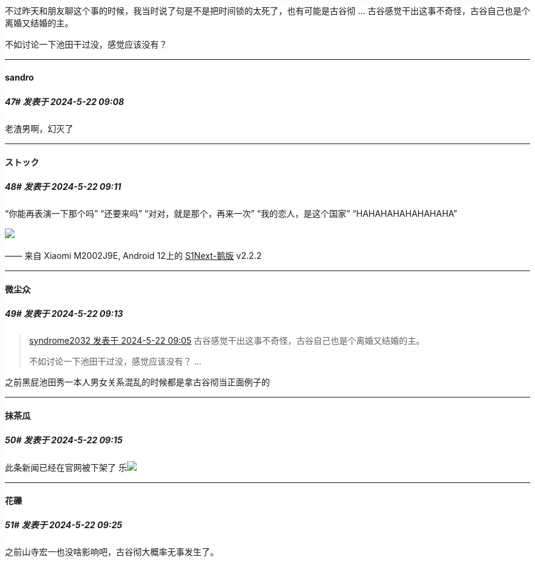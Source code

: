 不过昨天和朋友聊这个事的时候，我当时说了句是不是把时间锁的太死了，也有可能是古谷彻 ...</blockquote>
古谷感觉干出这事不奇怪，古谷自己也是个离婚又结婚的主。

不如讨论一下池田干过没，感觉应该没有？

*****

####  sandro  
##### 47#       发表于 2024-5-22 09:08

老渣男啊，幻灭了


*****

####  ストック  
##### 48#       发表于 2024-5-22 09:11

“你能再表演一下那个吗”
“还要来吗”
“对对，就是那个，再来一次”
“我的恋人，是这个国家”
“HAHAHAHAHAHAHAHA”

<img src="https://static.saraba1st.com/image/smiley/face2017/066.png" referrerpolicy="no-referrer">

—— 来自 Xiaomi M2002J9E, Android 12上的 [S1Next-鹅版](https://github.com/ykrank/S1-Next/releases) v2.2.2

*****

####  微尘众  
##### 49#       发表于 2024-5-22 09:13

<blockquote><a href="httphttps://bbs.saraba1st.com/2b/forum.php?mod=redirect&amp;goto=findpost&amp;pid=64960247&amp;ptid=2184335" target="_blank">syndrome2032 发表于 2024-5-22 09:05</a>
古谷感觉干出这事不奇怪，古谷自己也是个离婚又结婚的主。

不如讨论一下池田干过没，感觉应该没有？ ...</blockquote>
之前黑屁池田秀一本人男女关系混乱的时候都是拿古谷彻当正面例子的

*****

####  抹茶瓜  
##### 50#       发表于 2024-5-22 09:15

此条新闻已经在官网被下架了 乐<img src="https://static.saraba1st.com/image/smiley/carton2017/023.png" referrerpolicy="no-referrer">


*****

####  花礫  
##### 51#       发表于 2024-5-22 09:25

之前山寺宏一也没啥影响吧，古谷彻大概率无事发生了。
